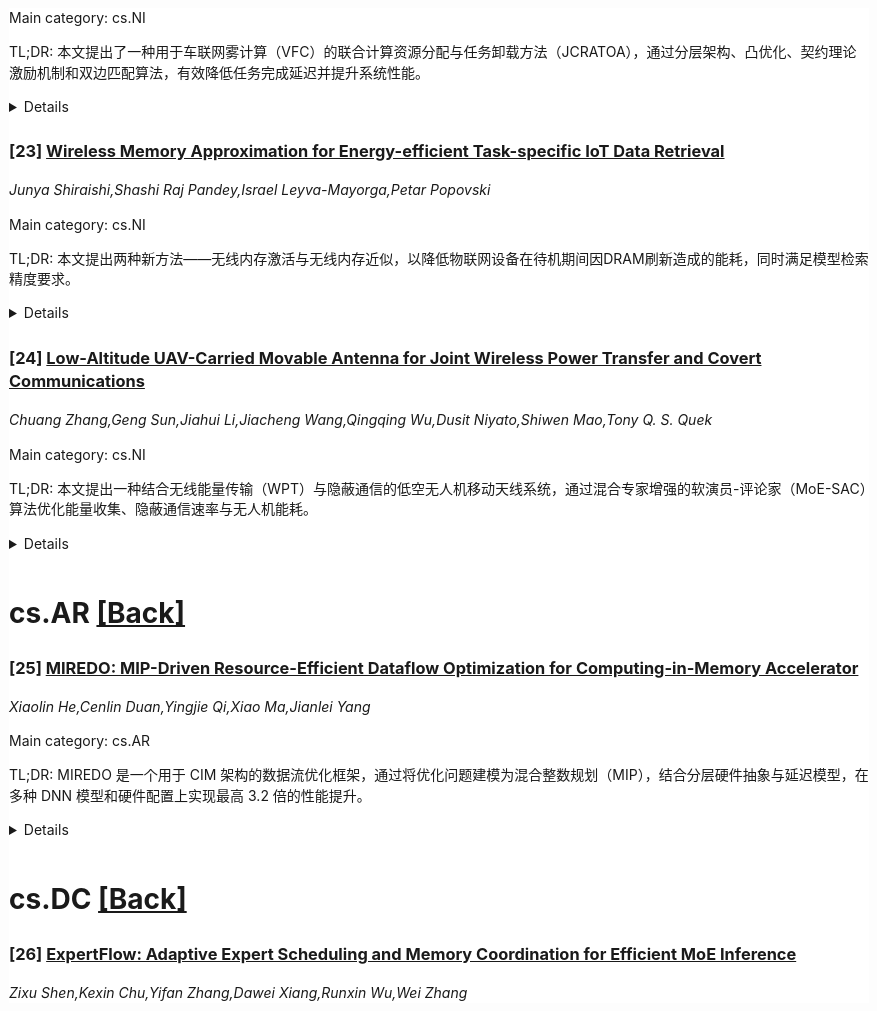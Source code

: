 Main category: cs.NI

TL;DR: 本文提出了一种用于车联网雾计算（VFC）的联合计算资源分配与任务卸载方法（JCRATOA），通过分层架构、凸优化、契约理论激励机制和双边匹配算法，有效降低任务完成延迟并提升系统性能。


<details><summary>Details</summary></details>


### [23] [Wireless Memory Approximation for Energy-efficient Task-specific IoT Data Retrieval](https://arxiv.org/abs/2510.26473)
*Junya Shiraishi,Shashi Raj Pandey,Israel Leyva-Mayorga,Petar Popovski*

Main category: cs.NI

TL;DR: 本文提出两种新方法——无线内存激活与无线内存近似，以降低物联网设备在待机期间因DRAM刷新造成的能耗，同时满足模型检索精度要求。


<details><summary>Details</summary></details>


### [24] [Low-Altitude UAV-Carried Movable Antenna for Joint Wireless Power Transfer and Covert Communications](https://arxiv.org/abs/2510.26628)
*Chuang Zhang,Geng Sun,Jiahui Li,Jiacheng Wang,Qingqing Wu,Dusit Niyato,Shiwen Mao,Tony Q. S. Quek*

Main category: cs.NI

TL;DR: 本文提出一种结合无线能量传输（WPT）与隐蔽通信的低空无人机移动天线系统，通过混合专家增强的软演员-评论家（MoE-SAC）算法优化能量收集、隐蔽通信速率与无人机能耗。


<details><summary>Details</summary></details>


<div id='cs.AR'></div>

# cs.AR [[Back]](#toc)

### [25] [MIREDO: MIP-Driven Resource-Efficient Dataflow Optimization for Computing-in-Memory Accelerator](https://arxiv.org/abs/2510.26463)
*Xiaolin He,Cenlin Duan,Yingjie Qi,Xiao Ma,Jianlei Yang*

Main category: cs.AR

TL;DR: MIREDO 是一个用于 CIM 架构的数据流优化框架，通过将优化问题建模为混合整数规划（MIP），结合分层硬件抽象与延迟模型，在多种 DNN 模型和硬件配置上实现最高 3.2 倍的性能提升。


<details><summary>Details</summary></details>


<div id='cs.DC'></div>

# cs.DC [[Back]](#toc)

### [26] [ExpertFlow: Adaptive Expert Scheduling and Memory Coordination for Efficient MoE Inference](https://arxiv.org/abs/2510.26730)
*Zixu Shen,Kexin Chu,Yifan Zhang,Dawei Xiang,Runxin Wu,Wei Zhang*
